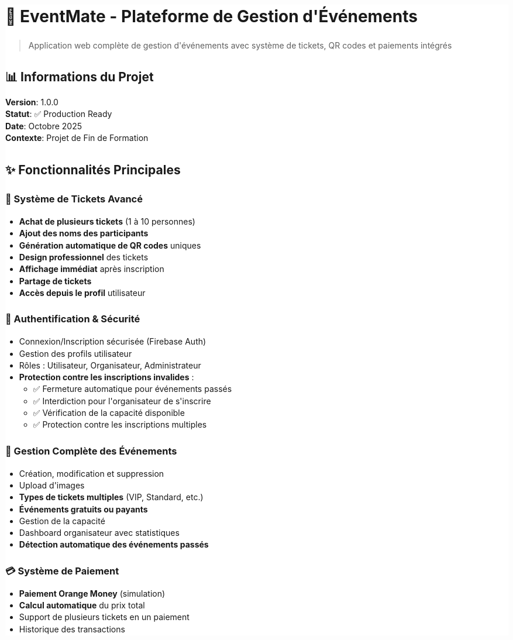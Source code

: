 # 🎉 EventMate - Plateforme de Gestion d'Événements

> Application web complète de gestion d'événements avec système de tickets, QR codes et paiements intégrés

## 📊 Informations du Projet

**Version**: 1.0.0  
**Statut**: ✅ Production Ready  
**Date**: Octobre 2025  
**Contexte**: Projet de Fin de Formation

## ✨ Fonctionnalités Principales

### 🎫 Système de Tickets Avancé
- **Achat de plusieurs tickets** (1 à 10 personnes)
- **Ajout des noms des participants**
- **Génération automatique de QR codes** uniques
- **Design professionnel** des tickets
- **Affichage immédiat** après inscription
- **Partage de tickets**
- **Accès depuis le profil** utilisateur

### 🔐 Authentification & Sécurité
- Connexion/Inscription sécurisée (Firebase Auth)
- Gestion des profils utilisateur
- Rôles : Utilisateur, Organisateur, Administrateur
- **Protection contre les inscriptions invalides** :
  - ✅ Fermeture automatique pour événements passés
  - ✅ Interdiction pour l'organisateur de s'inscrire
  - ✅ Vérification de la capacité disponible
  - ✅ Protection contre les inscriptions multiples

### 📅 Gestion Complète des Événements
- Création, modification et suppression
- Upload d'images
- **Types de tickets multiples** (VIP, Standard, etc.)
- **Événements gratuits ou payants**
- Gestion de la capacité
- Dashboard organisateur avec statistiques
- **Détection automatique des événements passés**

### 💳 Système de Paiement
- **Paiement Orange Money** (simulation)
- **Calcul automatique** du prix total
- Support de plusieurs tickets en un paiement
- Historique des transactions
